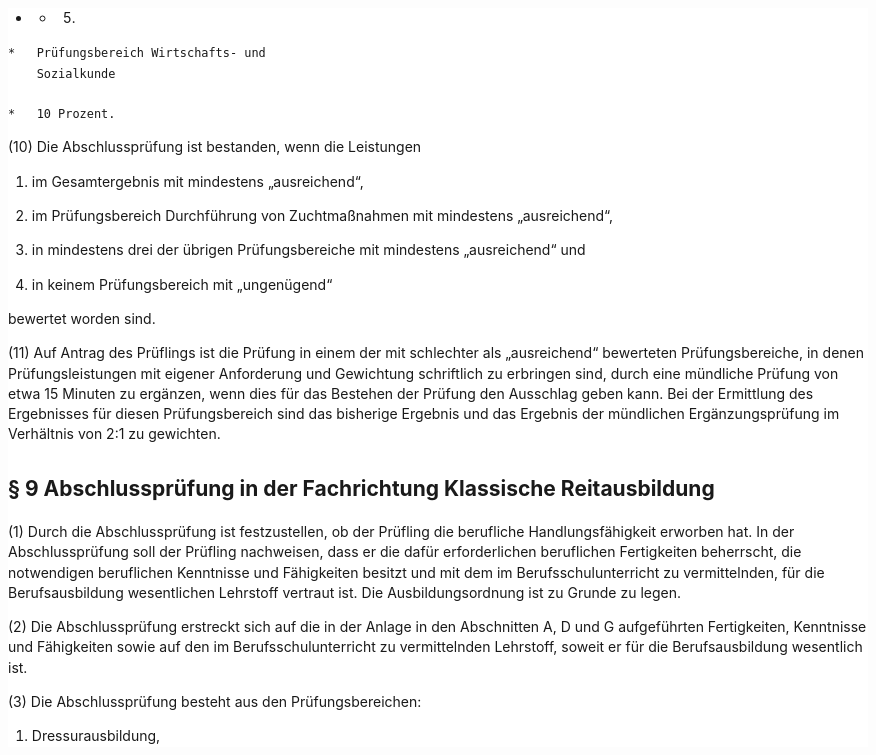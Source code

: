 
*    *   5.

    *   Prüfungsbereich Wirtschafts- und
        Sozialkunde

    *   10 Prozent.




(10) Die Abschlussprüfung ist bestanden, wenn die Leistungen

1.  im Gesamtergebnis mit mindestens „ausreichend“,


2.  im Prüfungsbereich Durchführung von Zuchtmaßnahmen mit mindestens
    „ausreichend“,


3.  in mindestens drei der übrigen Prüfungsbereiche mit mindestens
    „ausreichend“ und


4.  in keinem Prüfungsbereich mit „ungenügend“



bewertet worden sind.

(11) Auf Antrag des Prüflings ist die Prüfung in einem der mit
schlechter als „ausreichend“ bewerteten Prüfungsbereiche, in denen
Prüfungsleistungen mit eigener Anforderung und Gewichtung schriftlich
zu erbringen sind, durch eine mündliche Prüfung von etwa 15 Minuten zu
ergänzen, wenn dies für das Bestehen der Prüfung den Ausschlag geben
kann. Bei der Ermittlung des Ergebnisses für diesen Prüfungsbereich
sind das bisherige Ergebnis und das Ergebnis der mündlichen
Ergänzungsprüfung im Verhältnis von 2:1 zu gewichten.

## § 9 Abschlussprüfung in der Fachrichtung Klassische Reitausbildung

(1) Durch die Abschlussprüfung ist festzustellen, ob der Prüfling die
berufliche Handlungsfähigkeit erworben hat. In der Abschlussprüfung
soll der Prüfling nachweisen, dass er die dafür erforderlichen
beruflichen Fertigkeiten beherrscht, die notwendigen beruflichen
Kenntnisse und Fähigkeiten besitzt und mit dem im
Berufsschulunterricht zu vermittelnden, für die Berufsausbildung
wesentlichen Lehrstoff vertraut ist. Die Ausbildungsordnung ist zu
Grunde zu legen.

(2) Die Abschlussprüfung erstreckt sich auf die in der Anlage in den
Abschnitten A, D und G aufgeführten Fertigkeiten, Kenntnisse und
Fähigkeiten sowie auf den im Berufsschulunterricht zu vermittelnden
Lehrstoff, soweit er für die Berufsausbildung wesentlich ist.

(3) Die Abschlussprüfung besteht aus den Prüfungsbereichen:

1.  Dressurausbildung,

